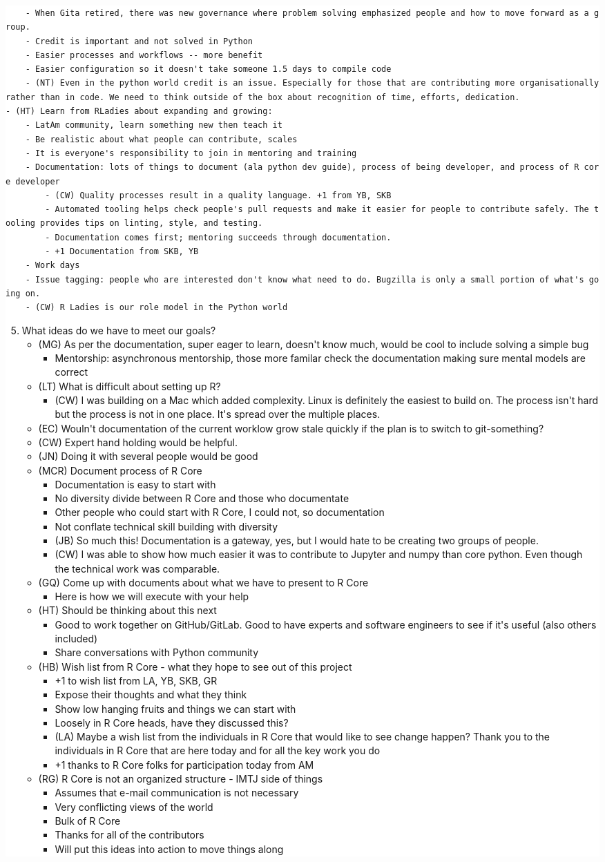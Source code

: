         - When Gita retired, there was new governance where problem solving emphasized people and how to move forward as a group.
        - Credit is important and not solved in Python
        - Easier processes and workflows -- more benefit
        - Easier configuration so it doesn't take someone 1.5 days to compile code
        - (NT) Even in the python world credit is an issue. Especially for those that are contributing more organisationally rather than in code. We need to think outside of the box about recognition of time, efforts, dedication. 
    - (HT) Learn from RLadies about expanding and growing:
        - LatAm community, learn something new then teach it
        - Be realistic about what people can contribute, scales
        - It is everyone's responsibility to join in mentoring and training 
        - Documentation: lots of things to document (ala python dev guide), process of being developer, and process of R core developer
            - (CW) Quality processes result in a quality language. +1 from YB, SKB
            - Automated tooling helps check people's pull requests and make it easier for people to contribute safely. The tooling provides tips on linting, style, and testing.
            - Documentation comes first; mentoring succeeds through documentation.
            - +1 Documentation from SKB, YB
        - Work days
        - Issue tagging: people who are interested don't know what need to do. Bugzilla is only a small portion of what's going on. 
        - (CW) R Ladies is our role model in the Python world
5. What ideas do we have to meet our goals?
    - (MG) As per the documentation, super eager to learn, doesn't know much, would be cool to include solving a simple bug 
        - Mentorship: asynchronous mentorship, those more familar check the documentation making sure mental models are correct
    - (LT) What is difficult about setting up R?
        - (CW) I was building on a Mac which added complexity. Linux is definitely the easiest to build on. The process isn't hard but the process is not in one place. It's spread over the multiple places.
    - (EC) Wouln't documentation of the current worklow grow stale quickly if the plan is to switch to git-something?
    - (CW) Expert hand holding would be helpful.
    - (JN) Doing it with several people would be good
    - (MCR) Document process of R Core
        - Documentation is easy to start with
        - No diversity divide between R Core and those who documentate
        - Other people who could start with R Core, I could not, so documentation
        - Not conflate technical skill building with diversity
        - (JB) So much this! Documentation is a gateway, yes, but I would hate to be creating two groups of people.
        - (CW) I was able to show how much easier it was to contribute to Jupyter and numpy than core python. Even though the technical work was comparable.
    - (GQ) Come up with documents about what we have to present to R Core
        - Here is how we will execute with your help
    - (HT) Should be thinking about this next
        - Good to work together on GitHub/GitLab. Good to have experts and software engineers to see if it's useful (also others included)
        - Share conversations with Python community
    - (HB) Wish list from R Core - what they hope to see out of this project
        - +1 to wish list from LA, YB, SKB, GR
        - Expose their thoughts and what they think
        - Show low hanging fruits and things we can start with
        - Loosely in R Core heads, have they discussed this?
        - (LA) Maybe a wish list from the individuals in R Core that would like to see change happen? Thank you to the individuals in R Core that are here today and for all the key work you do
        - +1 thanks to R Core folks for participation today from AM
    - (RG) R Core is not an organized structure - IMTJ side of things
        - Assumes that e-mail communication is not necessary
        - Very conflicting views of the world
        - Bulk of R Core
        - Thanks for all of the contributors
        - Will put this ideas into action to move things along